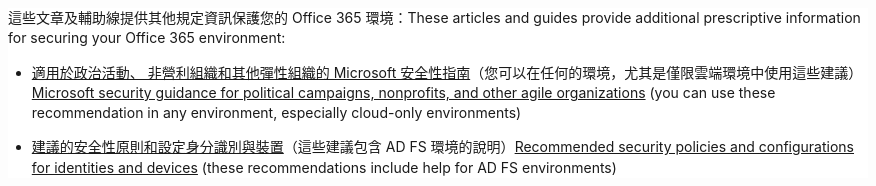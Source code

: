 <span data-ttu-id="2c1a0-268">這些文章及輔助線提供其他規定資訊保護您的 Office 365 環境：</span><span class="sxs-lookup"><span data-stu-id="2c1a0-268">These articles and guides provide additional prescriptive information for securing your Office 365 environment:</span></span>
  
- <span data-ttu-id="2c1a0-269">[適用於政治活動、 非營利組織和其他彈性組織的 Microsoft 安全性指南](https://docs.microsoft.com/microsoft-365-enterprise/microsoft-security-guidance)（您可以在任何的環境，尤其是僅限雲端環境中使用這些建議）</span><span class="sxs-lookup"><span data-stu-id="2c1a0-269">[Microsoft security guidance for political campaigns, nonprofits, and other agile organizations](https://docs.microsoft.com/microsoft-365-enterprise/microsoft-security-guidance) (you can use these recommendation in any environment, especially cloud-only environments)</span></span> 
    
- <span data-ttu-id="2c1a0-270">[建議的安全性原則和設定身分識別與裝置](https://docs.microsoft.com/microsoft-365-enterprise/microsoft-365-policies-configurations)（這些建議包含 AD FS 環境的說明）</span><span class="sxs-lookup"><span data-stu-id="2c1a0-270">[Recommended security policies and configurations for identities and devices](https://docs.microsoft.com/microsoft-365-enterprise/microsoft-365-policies-configurations) (these recommendations include help for AD FS environments)</span></span> 
    

